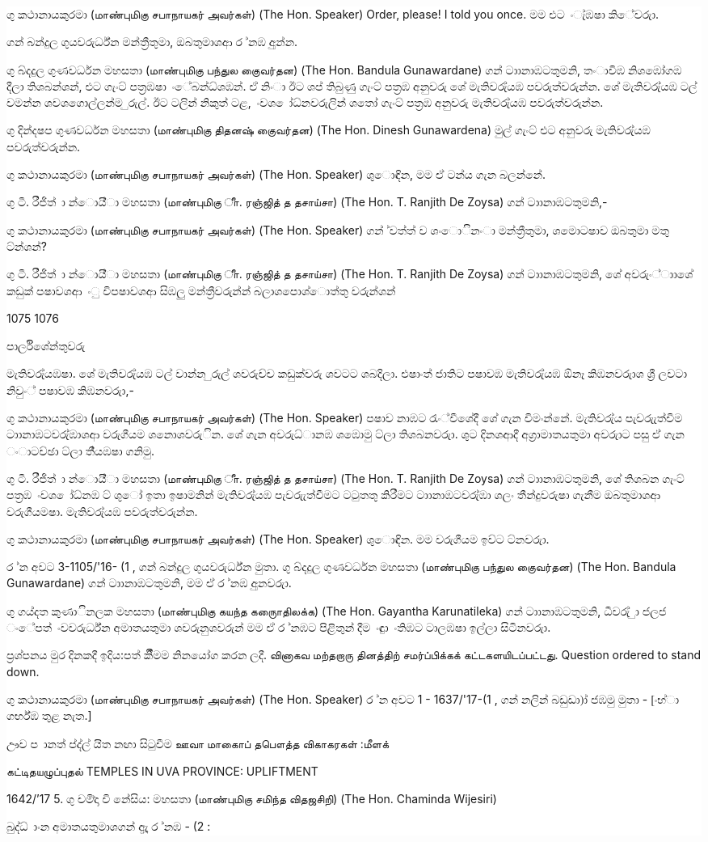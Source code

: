 ගු කථානායකුරමා (மாண்புமிகு சபாநாயகர் அவர்கள்) (The Hon. Speaker) Order, please! I told you once. මම එට ංැ්ඹෂා කිේවරුා.

ගන් බන්දුල ගුයවරුර්ධ්‍න මන්ත්‍රීතුමා, ඔබතුමාශආ ‍ර ්නඹ අුන්න.

ගු බ්දදුල ගුණවර්ධන මහසතා (மாண்புமிகு பந்துல குைவர்தன) (The Hon. Bandula Gunawardane) ගන් ටාානාඹටතුමනි, තංාවිඹ නිශඹෝගඹ දීලා තිශබන්ශන්, එට ගැංට් පත්‍රඹෂා ංේබන්ධ්‍ශඹන්. ඒ නිංා ඊට ශප් තිබුණු ගැංට් පත්‍රඹ අනුවරු ශේ මැතිවරු්යඹ පවරුත්වරුන්න. ශේ මැතිවරු්යඹ ටල් වමන්න ශවශගොල්ලන්ම ුරුල්. ඊට ටලින් නිකුත් ටළ, ංවශ ෝධ්‍නවරුලින් ශතෝ ගැංට් පත්‍රඹ අනුවරු මැතිවරු්යඹ පවරුත්වරුන්න.

ගු දින්දෂප ගුණවර්ධන මහසතා (மாண்புமிகு திதனஷ் குைவர்தன) (The Hon. Dinesh Gunawardena) මුල් ගැංට් එට අනුවරු මැතිවරු්යඹ පවරුත්වරුන්න.

ගු කථානායකුරමා (மாண்புமிகு சபாநாயகர் அவர்கள்) (The Hon. Speaker) ශුොඳින, මම ඒ ටන්ය ගැන බලන්නේ.

ගු ටී. රීජිත් ා න්ොයි්ා මහසතා (மாண்புமிகு ாீ. ரஞ்ஜித் த தசாய்சா) (The Hon. T. Ranjith De Zoysa) ගන් ටාානාඹටතුමනි,-

ගු කථානායකුරමා (மாண்புமிகு சபாநாயகர் அவர்கள்) (The Hon. Speaker) ගන් ්වත්ත් ව ශංොිනංා මන්ත්‍රීතුමා, ශමොටෂාව ඔබතුමා මතු ට්න්ශන්?

ගු ටී. රීජිත් ා න්ොයි්ා මහසතා (மாண்புமிகு ாீ. ரஞ்ஜித் த தசாய்சா) (The Hon. T. Ranjith De Zoysa) ගන් ටාානාඹටතුමනි, ශේ අවරුං්ාාශේ කඩුක් පෂාවශආ ංු විපෂාවශආ සිඹලු මන්ත්‍රීවරුන්න් බලාශපොශ්ොත්තු වරුන්ශන්

1075 1076

පාර්ලිශේන්තුවරු

මැතිවරු්යඹෂා. ශේ මැතිවරු්යඹ ටල් වාන්න ුරුල් ශවරුච්ච කඩුක්වරු ශවටට ශබදිලා. එෂාංත් ජාතිට පෂාවඹ මැතිවරු්යඹ ඕනෑ කිඹනවරුාශ ශ්‍රී ලවටා නිවුං් පෂාවඹ කිඹනවරුා,-

ගු කථානායකුරමා (மாண்புமிகு சபாநாயகர் அவர்கள்) (The Hon. Speaker) පෂාව නාඹට රැං්වීශේදී ශේ ගැන විමංන්නේ. මැතිවරු්ය පැවරුැත්වීම ටාානාඹටවරු්ඹාශආ වරුගීයම ශනොශවරුින. ශේ ගැන අවරුධ්‍ානඹ ශඹොමු ට්ලා තිශබනවරුා. ශුට දිනශආදී අග්‍රාමාතයතුමා අවරුාට පසු ඒ ගැන ංාටච්ඡා ට්ලා තී්යඹෂා ගනිමු.

ගු ටී. රීජිත් ා න්ොයි්ා මහසතා (மாண்புமிகு ாீ. ரஞ்ஜித் த தசாய்சா) (The Hon. T. Ranjith De Zoysa) ගන් ටාානාඹටතුමනි, ශේ තිශබන ගැංට් පත්‍රඹ ංවශ ෝධ්‍නඹ ට් ශුෝ ඉතා ඉෂාමනින් මැතිවරු්යඹ පැවරුැත්වීමට ටටුතතු කිරීමට ටාානාඹටවරු්ඹා ශලං තීන්දුවරුෂා ගැනීම ඔබතුමාශආ වරුගීයමෂා. මැතිවරු්යඹ පවරුත්වරුන්න.

ගු කථානායකුරමා (மாண்புமிகு சபாநாயகர் அவர்கள்) (The Hon. Speaker) ශුොඳින. මම වරුගීයම ඉව්ට ට්නවරුා.

‍ර ්න අවට 3-1105/'16- (1 , ගන් බන්දුල ගුයවරුර්ධ්‍න මුතා. ගු බ්දදුල ගුණවර්ධන මහසතා (மாண்புமிகு பந்துல குைவர்தன) (The Hon. Bandula Gunawardane) ගන් ටාානාඹටතුමනි, මම ඒ ‍ර ්නඹ අුනවරුා.

ගු ගය්දත කුණාිනලක මහසතා (மாண்புமிகு கயந்த கருைாதிலக்க) (The Hon. Gayantha Karunatileka) ගන් ටාානාඹටතුමනි, ධීවරු් ුා ජලජ ංේපත් ංවවරුර්ධ්‍න අමාතයතුමා ශවරුනුශවරුන් මම ඒ ‍ර ්නඹට පිළිතුන් දීම ංඳුා ංතිඹට ටාලඹෂා ඉල්ලා සිටිනවරුා.

ප්‍රශ්පනය මුර දිනකදී ඉදිය:පත් කිීමම නිනයෝග කරන ලදී. வினாகவ மற்தறாரு தினத்திற் சமர்ப்பிக்கக் கட்டகளயிடப்பட்டது. Question ordered to stand down.

ගු කථානායකුරමා (மாண்புமிகு சபாநாயகர் அவர்கள்) (The Hon. Speaker) ‍ර ්න අවට 1 - 1637/'17-(1 , ගන් නලින් බඩුඩා)ා් ජඹමු මුතා - [ංභ්‍ා ගර්භ්‍ඹ තුළ නැත.]

ඌව ප ානත් ප්ද්ල් යිත නඟා සිටුවීම ஊவா மாகாைப் தபௌத்த விகாகரகள் :மீளக்

கட்டிதயழுப்புதல் TEMPLES IN UVA PROVINCE: UPLIFTMENT

1642/’17 5. ගු චමි්දා වි නේසිය: මහසතා (மாண்புமிகு சமிந்த விதஜசிறி) (The Hon. Chaminda Wijesiri)

බුද්ධ්‍ ාංන අමාතයතුමාශගන් ඇූ ‍ර ්නඹ - (2 :
